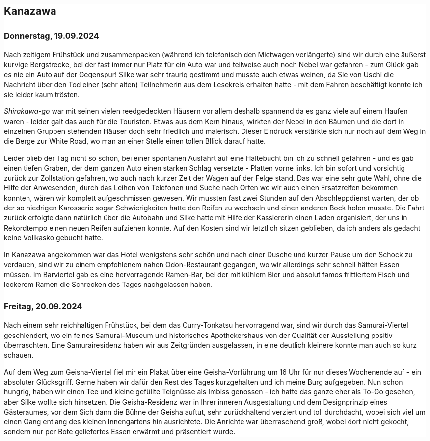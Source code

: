## Kanazawa
### Donnerstag, 19.09.2024
Nach zeitigem Frühstück und zusammenpacken (während ich telefonisch den Mietwagen verlängerte) sind wir durch eine äußerst kurvige Bergstrecke, bei der fast immer nur Platz für ein Auto war und teilweise auch noch Nebel war gefahren - zum Glück gab es nie ein Auto auf der Gegenspur!
Silke war sehr traurig gestimmt und musste auch etwas weinen, da Sie von Uschi die Nachricht über den Tod einer (sehr alten) Teilnehmerin aus dem Lesekreis erhalten hatte - mit dem Fahren beschäftigt konnte ich sie leider kaum trösten. 

_Shirakawa-go_ war mit seinen vielen reedgedeckten Häusern vor allem deshalb spannend da es ganz viele auf einem Haufen waren - leider galt das auch für die Touristen.
Etwas aus dem Kern hinaus, wirkten der Nebel in den Bäumen und die dort in einzelnen Gruppen stehenden Häuser doch sehr friedlich und malerisch. 
Dieser Eindruck verstärkte sich nur noch auf dem Weg in die Berge zur White Road, wo man an einer Stelle einen tollen Bllick darauf hatte. 

Leider blieb der Tag nicht so schön, bei einer spontanen Ausfahrt auf eine Haltebucht bin ich zu schnell gefahren - und es gab einen tiefen Graben, der dem ganzen Auto einen starken Schlag versetzte - Platten vorne links. 
Ich bin sofort und vorsichtig zurück zur Zollstation gefahren, wo auch nach kurzer Zeit der Wagen auf der Felge stand. 
Das war eine sehr gute Wahl, ohne die Hilfe der Anwesenden, durch das Leihen von Telefonen und Suche nach Orten wo wir auch einen Ersatzreifen bekommen konnten, wären wir komplett aufgeschmissen gewesen. 
Wir mussten fast zwei Stunden auf den Abschleppdienst warten, der ob der so niedrigen Karosserie  sogar Schwierigkeiten hatte den Reifen zu wechseln und einen anderen Bock holen musste. 
Die Fahrt zurück erfolgte dann natürlich über die Autobahn und Silke hatte mit Hilfe der Kassiererin einen Laden organisiert, der uns in Rekordtempo einen neuen Reifen aufziehen konnte. 
Auf den Kosten sind wir letztlich sitzen geblieben, da ich anders als gedacht keine Vollkasko gebucht hatte.

In Kanazawa angekommen war das Hotel wenigstens sehr schön und nach einer Dusche und kurzer Pause um den Schock zu verdauen, sind wir zu einem empfohlenem nahen Odon-Restaurant gegangen, wo wir allerdings sehr schnell hätten Essen müssen. 
Im Barviertel gab es eine hervorragende Ramen-Bar, bei der mit kühlem Bier und absolut famos frittiertem Fisch und leckerem Ramen die Schrecken des Tages nachgelassen haben. 

### Freitag, 20.09.2024
Nach einem sehr reichhaltigen Frühstück, bei dem das Curry-Tonkatsu hervorragend war, sind wir durch das Samurai-Viertel geschlendert, wo ein feines Samurai-Museum und historisches Apothekershaus von der Qualität der Ausstellung positiv überraschten.
Eine Samurairesidenz haben wir aus Zeitgründen ausgelassen, in eine deutlich kleinere konnte man auch so kurz schauen.

Auf dem Weg zum Geisha-Viertel fiel mir ein Plakat über eine Geisha-Vorführung um 16 Uhr für nur dieses Wochenende auf - ein absoluter Glücksgriff. 
Gerne haben wir dafür den Rest des Tages kurzgehalten und ich meine Burg aufgegeben. 
Nun schon hungrig, haben wir einen Tee und kleine gefüllte Teignüsse als Imbiss genossen - ich hatte das ganze eher als To-Go gesehen, aber Silke wollte sich hinsetzen.
Die Geisha-Residenz war in Ihrer inneren Ausgestaltung und dem Designprinzip eines Gästeraumes, vor dem Sich dann die Bühne der Geisha auftut, sehr zurückhaltend verziert und toll durchdacht, wobei sich viel um einen Gang entlang des kleinen Innengartens hin ausrichtete.
Die Anrichte war überraschend groß, wobei dort nicht gekocht, sondern nur per Bote geliefertes Essen erwärmt und präsentiert wurde. 
